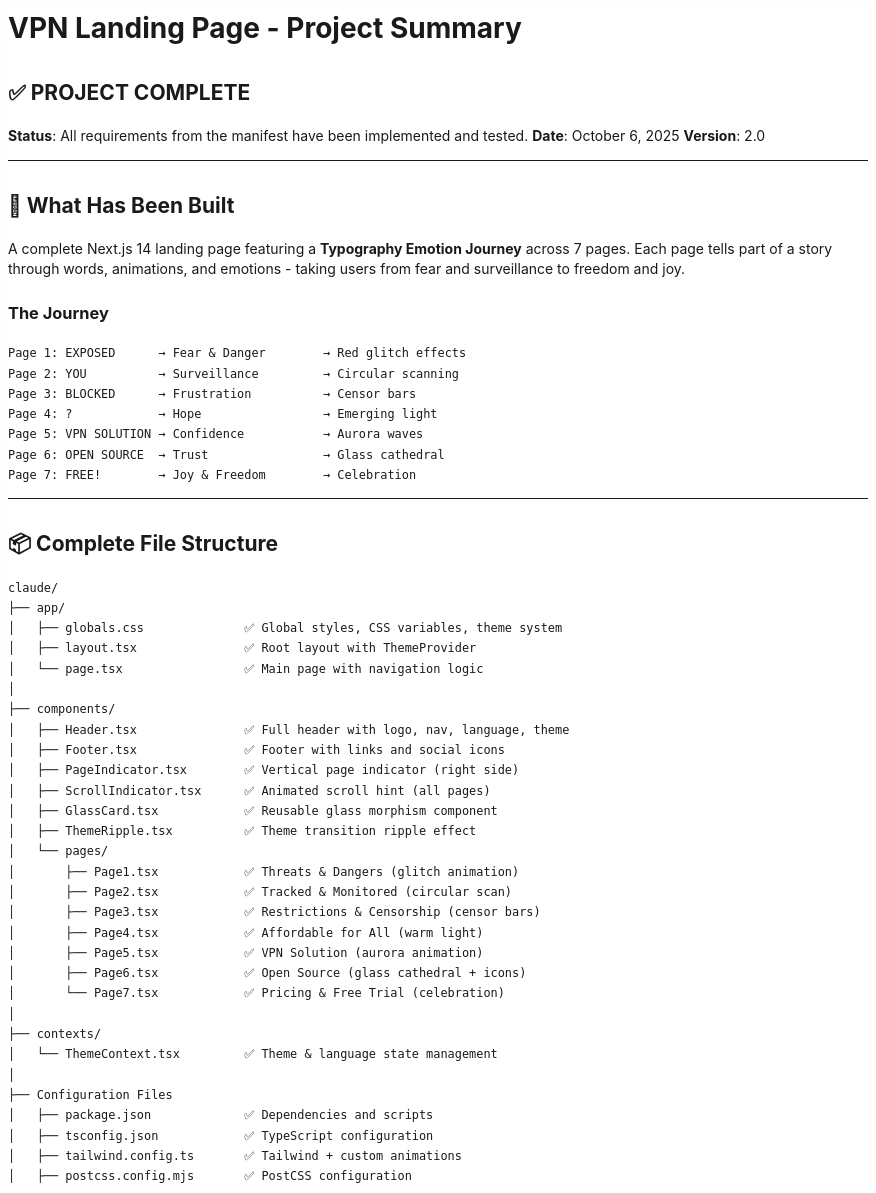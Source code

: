 # VPN Landing Page - Project Summary

## ✅ PROJECT COMPLETE

**Status**: All requirements from the manifest have been implemented and tested.
**Date**: October 6, 2025
**Version**: 2.0

---

## 🎯 What Has Been Built

A complete Next.js 14 landing page featuring a **Typography Emotion Journey** across 7 pages. Each page tells part of a story through words, animations, and emotions - taking users from fear and surveillance to freedom and joy.

### The Journey

```
Page 1: EXPOSED      → Fear & Danger        → Red glitch effects
Page 2: YOU          → Surveillance         → Circular scanning
Page 3: BLOCKED      → Frustration          → Censor bars
Page 4: ?            → Hope                 → Emerging light
Page 5: VPN SOLUTION → Confidence           → Aurora waves
Page 6: OPEN SOURCE  → Trust                → Glass cathedral
Page 7: FREE!        → Joy & Freedom        → Celebration
```

---

## 📦 Complete File Structure

```
claude/
├── app/
│   ├── globals.css              ✅ Global styles, CSS variables, theme system
│   ├── layout.tsx               ✅ Root layout with ThemeProvider
│   └── page.tsx                 ✅ Main page with navigation logic
│
├── components/
│   ├── Header.tsx               ✅ Full header with logo, nav, language, theme
│   ├── Footer.tsx               ✅ Footer with links and social icons
│   ├── PageIndicator.tsx        ✅ Vertical page indicator (right side)
│   ├── ScrollIndicator.tsx      ✅ Animated scroll hint (all pages)
│   ├── GlassCard.tsx            ✅ Reusable glass morphism component
│   ├── ThemeRipple.tsx          ✅ Theme transition ripple effect
│   └── pages/
│       ├── Page1.tsx            ✅ Threats & Dangers (glitch animation)
│       ├── Page2.tsx            ✅ Tracked & Monitored (circular scan)
│       ├── Page3.tsx            ✅ Restrictions & Censorship (censor bars)
│       ├── Page4.tsx            ✅ Affordable for All (warm light)
│       ├── Page5.tsx            ✅ VPN Solution (aurora animation)
│       ├── Page6.tsx            ✅ Open Source (glass cathedral + icons)
│       └── Page7.tsx            ✅ Pricing & Free Trial (celebration)
│
├── contexts/
│   └── ThemeContext.tsx         ✅ Theme & language state management
│
├── Configuration Files
│   ├── package.json             ✅ Dependencies and scripts
│   ├── tsconfig.json            ✅ TypeScript configuration
│   ├── tailwind.config.ts       ✅ Tailwind + custom animations
│   ├── postcss.config.mjs       ✅ PostCSS configuration
```